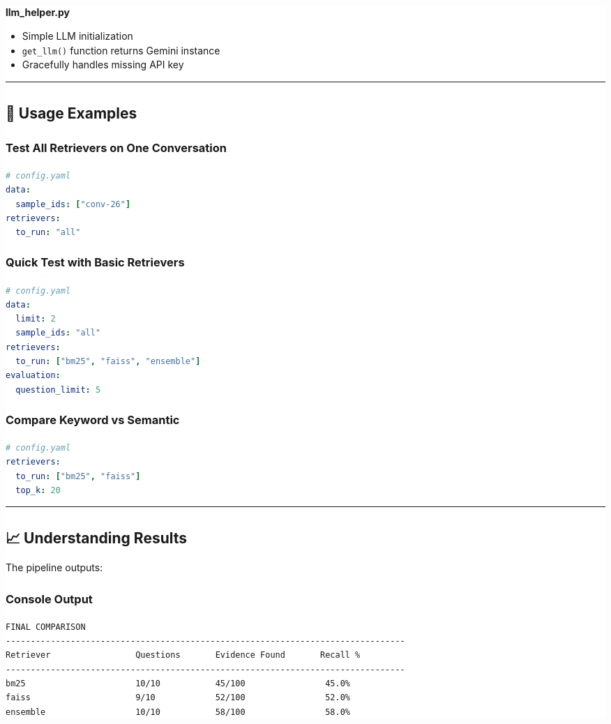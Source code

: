 **llm_helper.py**
- Simple LLM initialization
- `get_llm()` function returns Gemini instance
- Gracefully handles missing API key

---

## 🎯 Usage Examples

### Test All Retrievers on One Conversation
```yaml
# config.yaml
data:
  sample_ids: ["conv-26"]
retrievers:
  to_run: "all"
```

### Quick Test with Basic Retrievers
```yaml
# config.yaml
data:
  limit: 2
  sample_ids: "all"
retrievers:
  to_run: ["bm25", "faiss", "ensemble"]
evaluation:
  question_limit: 5
```

### Compare Keyword vs Semantic
```yaml
# config.yaml
retrievers:
  to_run: ["bm25", "faiss"]
  top_k: 20
```

---

## 📈 Understanding Results

The pipeline outputs:

### Console Output
```
FINAL COMPARISON
--------------------------------------------------------------------------------
Retriever                 Questions       Evidence Found       Recall %
--------------------------------------------------------------------------------
bm25                      10/10           45/100                45.0%
faiss                     9/10            52/100                52.0%
ensemble                  10/10           58/100                58.0%
```
